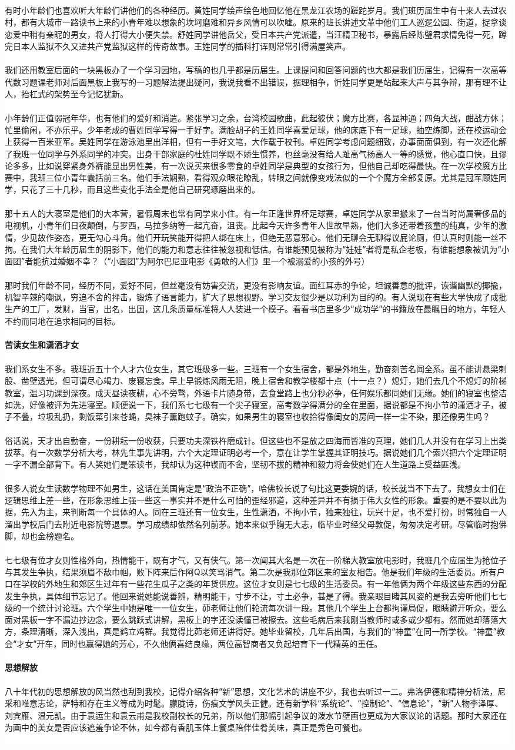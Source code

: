  有时小年龄们也喜欢听大年龄们讲他们的各种经历。黄姓同学绘声绘色地回忆他在黑龙江农场的蹉跎岁月。我们班历届生中有十来人去过农村，都有大城市一路读书上来的小青年难以想象的坎坷磨难和异乡风情可以吹嘘。原来的班长讲述文革中他们工人巡逻公园、街道，捉拿谈恋爱中稍有亲昵的男女，将人打得大小便失禁。舒姓同学讲他岳父，受日本共产党派遣，当汪精卫秘书，暴露后经陈璧君求情免得一死，蹲完日本人监狱不久又进共产党监狱这样的传奇故事。王姓同学的插科打诨则常常引得满屋笑声。
 <br/>
 <br/>
 我们还用教室后面的一块黑板办了一个学习园地，写稿的也几乎都是历届生。上课提问和回答问题的也大都是我们历届生，记得有一次高等代数习题课老师对后面黑板上我写的一习题解法提出疑问，我说我看不出错误，据理相争，忻姓同学更是站起来大声与其争辩，那有理不让人，抬杠式的架势至今记忆犹新。
 <br/>
 <br/>
 小年龄们正值弱冠年华，也有他们的爱好和消遣。紧张学习之余，台湾校园歌曲，此起彼伏；魔方比赛，各显神通；四角大战，酣战方休；忙里偷闲，不亦乐乎。少年老成的曹姓同学写得一手好字。满脸胡子的王姓同学喜爱足球，他的床底下有一足球，抽空练脚，还在校运动会上获得一百米亚军。吴姓同学在游泳池里出洋相，但有一手好文笔，大作载于校刊。卓姓同学考虑问题细致，办事面面俱到，有一次还化解了我班一位同学与外系同学的冲突。出身干部家庭的杜姓同学既不娇生惯养，也丝毫没有给人趾高气扬高人一等的感觉，他心直口快，且谬论多多，比如说穿紧身外裤能显出男性美，有一次说买来很多零食的卓姓同学是典型的女孩行为，但他自己却吃得最快。在一次学校魔方比赛中，我班三位小青年囊括前三名。他们手法娴熟，看得观众眼花瞭乱，转眼之间就像变戏法似的一个个魔方全部复原。尤其是冠军顾姓同学，只花了三十几秒，而且这些变化手法全是他自己研究琢磨出来的。
 <br/>
 <br/>
 那十五人的大寝室是他们的大本营，暑假周末也常有同学来小住。有一年正逢世界杯足球赛，卓姓同学从家里搬来了一台当时尚属奢侈品的电视机，小青年们日夜颠倒，与罗西，马拉多纳等一起亢奋，沮丧。比起今天许多青年人世故早熟，他们大多还带着孩童的纯真，少年的激情，少见故作姿态，更无勾心斗角。他们开玩笑能开得把人绑在床上，但绝无恶意邪心。他们无聊会无聊得议屁论厕，但认真时则能一丝不拘。在我们大年龄历届生的阴影下，他们的能力和意志往往被忽视和低估。有谁能预见被称为“娃娃”者将是私企老板，有谁能想象被讥为“小面团”者能抗过婚姻不幸？（“小面团”为阿尔巴尼亚电影《勇敢的人们》里一个被溺爱的小孩的外号）
 <br/>
 <br/>
 那时我们年龄不同，经历不同，爱好不同，但丝毫没有妨害交流，更没有影响友谊。面红耳赤的争论，坦诚善意的批评，诙谐幽默的揶揄，机智辛辣的嘲讽，穷追不舍的抨击，锻炼了语言能力，扩大了思想视野。学习交友很少是以功利为目的的。有人说现在有些大学快成了成批生产的工厂，发财，当官，出名，出国，这几条质量标准将人人装进一个模子。看看书店里多少“成功学”的书籍放在最瞩目的地方，年轻人不约而同地在追求相同的目标。
 <br/>
 <br/>
 <b>
  苦读女生和潇洒才女
 </b>
 <br/>
 <br/>
 我们系女生不多。我班近五十个人才六位女生，其它班级多一些。三班有一个女生宿舍，都是外地生，勤奋刻苦名闻全系。虽不能讲悬梁刺股、凿壁透光，但可谓尽心竭力、废寝忘食。早上早锻炼风雨无阻，晚上宿舍和教学楼都十点（十一点？）熄灯，她们去几个不熄灯的阶梯教室，温习功课到深夜。成天昼读夜耕，心不旁骛，外语卡片随身带，去食堂路上也分秒必争，任何娱乐都同她们无缘。她们的寝室也整洁如洗，好像被评为先进寝室。顺便说一下，我们系七七级有一个尖子寝室，高考数学得满分的全在里面，据说都是不拘小节的潇洒才子，被子不叠，垃圾乱扔，剩饭菜引来苍蝇，臭袜子薰跑蚊子。确实，如果男生的寝室也收拾得像闺女的房间一样一尘不染，那还像男生吗？
 <br/>
 <br/>
 俗话说，天才出自勤奋，一份耕耘一份收获，只要功夫深铁杵磨成针。但这些也不是放之四海而皆准的真理，她们几人并没有在学习上出类拔萃。有一次数学分析大考，林先生事先讲明，六个大定理证明必考一个，意在让学生掌握其证明技巧。据说她们几个索兴把六个定理证明一字不漏全部背下。有人笑她们是笨读书，我却认为这种锲而不舍，坚韧不拔的精神和毅力将会使她们在人生道路上受益匪浅。
 <br/>
 <br/>
 很多人说女生读数学物理不如男生，这话在美国肯定是“政治不正确”，哈佛校长说了句比这更委婉的话，校长就当不下去了。我想女士们在逻辑思维上差一些，在形象思维上强一些这一事实并不是什么可怕的歪经邪道，这种差异并不有损于伟大女性的形象。重要的是不要以此为据，先入为主，来判断每一个具体的人。同在三班还有一位女生，生性潇洒，不拘小节，独来独往，玩兴十足，也不爱打扮，时常独自一人溜出学校后门去附近电影院等退票。学习成绩却依然名列前茅。她本来似乎胸无大志，临毕业时经父母敦促，匆匆决定考研。尽管临时抱佛脚，却也金榜题名。
 <br/>
 <br/>
 七七级有位才女则性格外向，热情能干，既有才气，又有侠气。第一次闻其大名是一次在一阶梯大教室放电影时，我班几个应届生为抢位子与其发生争执，结果须眉不敌巾帼，败下阵来后作阿Q以笑骂消气。第二次是我那位郊区来的室友相告。他是我们年级的生活委员。所有户口在学校的外地生和郊区生过年有一些花生瓜子之类的年货供应。这位才女则是七七级的生活委员。有一年他俩为两个年级这些东西的分配发生争执，具体细节忘记了。他回来说她能说善辨，精明能干，寸步不让，寸土必争，甚是了得。我亲眼目睹其风姿的是我去旁听他们七七级的一个统计讨论班。六个学生中她是唯一一位女生，茆老师让他们轮流每次讲一段。其他几个学生上台都拘谨局促，眼睛避开听众，要么面对黑板一字不漏边抄边念，要么跳跃式讲解，黑板上的字还没读懂已被擦去。这些毛病后来我刚当教师时或多或少都有。然而她却落落大方，条理清晰，深入浅出，真是鹤立鸡群。我觉得比茆老师还讲得好。她毕业留校，几年后出国，与我们的“神童”在同一所学校。“神童”教会“才女”开车，同时也赢得她的芳心，不久他俩喜结良缘，两位高智商者又负起培育下一代精英的重任。
 <br/>
 <br/>
 <b>
  思想解放
 </b>
 <br/>
 <br/>
 八十年代初的思想解放的风当然也刮到我校，记得介绍各种“新”思想，文化艺术的讲座不少，我也去听过一二。弗洛伊德和精神分析法，尼采和唯意志论，萨特和存在主义等成为时髦。朦胧诗，伤痕文学风头正健。还有新学科“系统论”、“控制论”、“信息论”，“新”人物李泽厚、刘宾雁、温元凯。由于袁运生和袁云甫是我校副校长的兄弟，所以他们那幅引起争议的泼水节壁画也更成为大家议论的话题。那时大家还在为画中的美女是否应该遮羞争论不休，如今都有香肌玉体上餐桌陪伴佳肴美味，真正是秀色可餐也。
 <br/>
 <br/>